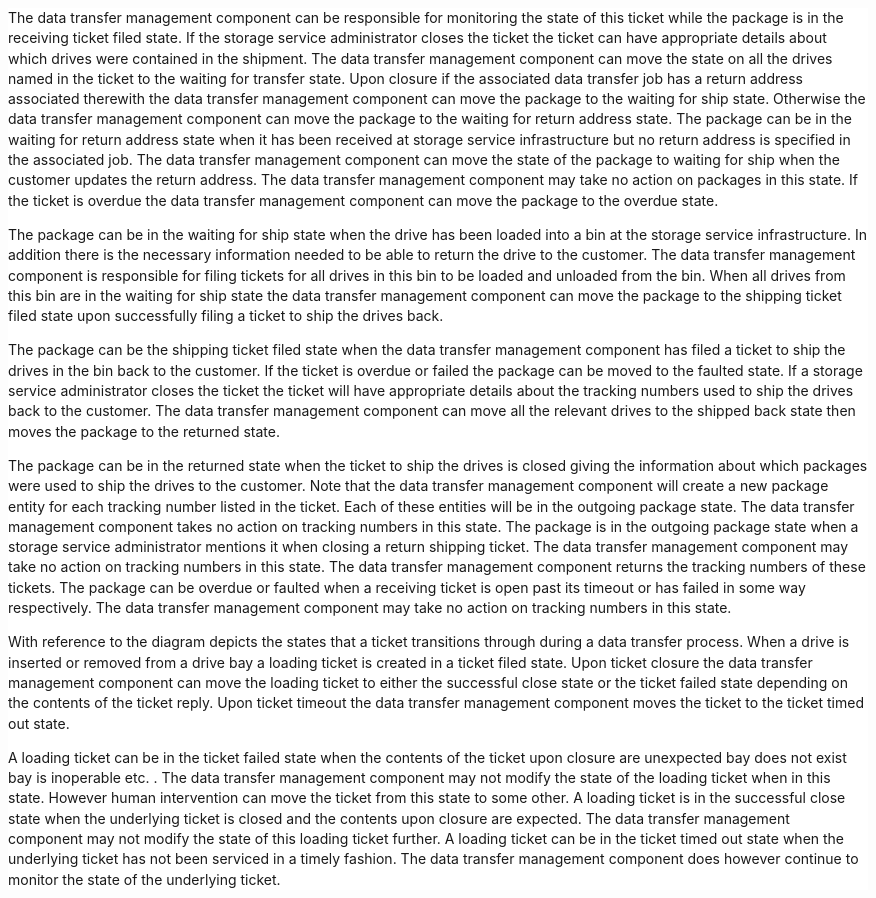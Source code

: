 The data transfer management component can be responsible for monitoring the state of this ticket while the package is in the receiving ticket filed state. If the storage service administrator closes the ticket the ticket can have appropriate details about which drives were contained in the shipment. The data transfer management component can move the state on all the drives named in the ticket to the waiting for transfer state. Upon closure if the associated data transfer job has a return address associated therewith the data transfer management component can move the package to the waiting for ship state. Otherwise the data transfer management component can move the package to the waiting for return address state. The package can be in the waiting for return address state when it has been received at storage service infrastructure but no return address is specified in the associated job. The data transfer management component can move the state of the package to waiting for ship when the customer updates the return address. The data transfer management component may take no action on packages in this state. If the ticket is overdue the data transfer management component can move the package to the overdue state.

The package can be in the waiting for ship state when the drive has been loaded into a bin at the storage service infrastructure. In addition there is the necessary information needed to be able to return the drive to the customer. The data transfer management component is responsible for filing tickets for all drives in this bin to be loaded and unloaded from the bin. When all drives from this bin are in the waiting for ship state the data transfer management component can move the package to the shipping ticket filed state upon successfully filing a ticket to ship the drives back.

The package can be the shipping ticket filed state when the data transfer management component has filed a ticket to ship the drives in the bin back to the customer. If the ticket is overdue or failed the package can be moved to the faulted state. If a storage service administrator closes the ticket the ticket will have appropriate details about the tracking numbers used to ship the drives back to the customer. The data transfer management component can move all the relevant drives to the shipped back state then moves the package to the returned state.

The package can be in the returned state when the ticket to ship the drives is closed giving the information about which packages were used to ship the drives to the customer. Note that the data transfer management component will create a new package entity for each tracking number listed in the ticket. Each of these entities will be in the outgoing package state. The data transfer management component takes no action on tracking numbers in this state. The package is in the outgoing package state when a storage service administrator mentions it when closing a return shipping ticket. The data transfer management component may take no action on tracking numbers in this state. The data transfer management component returns the tracking numbers of these tickets. The package can be overdue or faulted when a receiving ticket is open past its timeout or has failed in some way respectively. The data transfer management component may take no action on tracking numbers in this state.

With reference to the diagram depicts the states that a ticket transitions through during a data transfer process. When a drive is inserted or removed from a drive bay a loading ticket is created in a ticket filed state. Upon ticket closure the data transfer management component can move the loading ticket to either the successful close state or the ticket failed state depending on the contents of the ticket reply. Upon ticket timeout the data transfer management component moves the ticket to the ticket timed out state.

A loading ticket can be in the ticket failed state when the contents of the ticket upon closure are unexpected bay does not exist bay is inoperable etc. . The data transfer management component may not modify the state of the loading ticket when in this state. However human intervention can move the ticket from this state to some other. A loading ticket is in the successful close state when the underlying ticket is closed and the contents upon closure are expected. The data transfer management component may not modify the state of this loading ticket further. A loading ticket can be in the ticket timed out state when the underlying ticket has not been serviced in a timely fashion. The data transfer management component does however continue to monitor the state of the underlying ticket.
